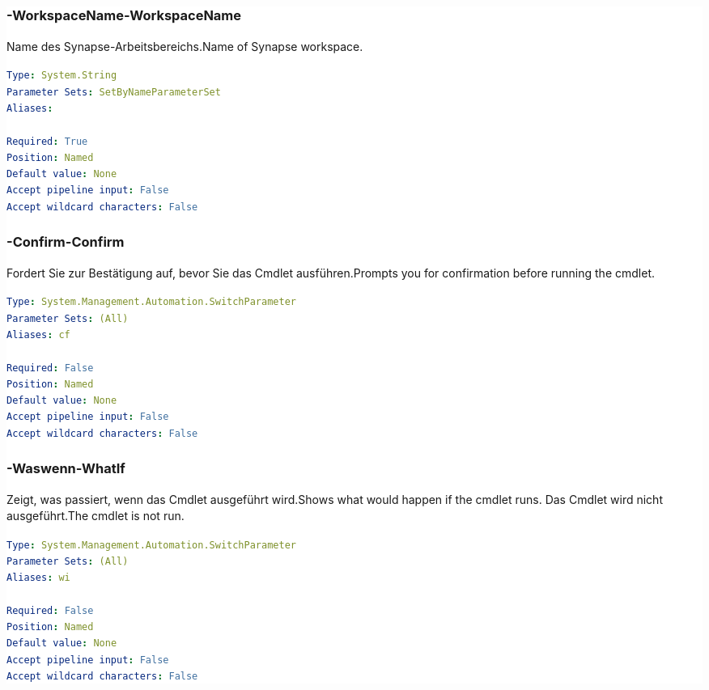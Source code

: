### <span data-ttu-id="bcc41-140">-WorkspaceName</span><span class="sxs-lookup"><span data-stu-id="bcc41-140">-WorkspaceName</span></span>
<span data-ttu-id="bcc41-141">Name des Synapse-Arbeitsbereichs.</span><span class="sxs-lookup"><span data-stu-id="bcc41-141">Name of Synapse workspace.</span></span>

```yaml
Type: System.String
Parameter Sets: SetByNameParameterSet
Aliases:

Required: True
Position: Named
Default value: None
Accept pipeline input: False
Accept wildcard characters: False
```

### <span data-ttu-id="bcc41-142">-Confirm</span><span class="sxs-lookup"><span data-stu-id="bcc41-142">-Confirm</span></span>
<span data-ttu-id="bcc41-143">Fordert Sie zur Bestätigung auf, bevor Sie das Cmdlet ausführen.</span><span class="sxs-lookup"><span data-stu-id="bcc41-143">Prompts you for confirmation before running the cmdlet.</span></span>

```yaml
Type: System.Management.Automation.SwitchParameter
Parameter Sets: (All)
Aliases: cf

Required: False
Position: Named
Default value: None
Accept pipeline input: False
Accept wildcard characters: False
```

### <span data-ttu-id="bcc41-144">-Waswenn</span><span class="sxs-lookup"><span data-stu-id="bcc41-144">-WhatIf</span></span>
<span data-ttu-id="bcc41-145">Zeigt, was passiert, wenn das Cmdlet ausgeführt wird.</span><span class="sxs-lookup"><span data-stu-id="bcc41-145">Shows what would happen if the cmdlet runs.</span></span>
<span data-ttu-id="bcc41-146">Das Cmdlet wird nicht ausgeführt.</span><span class="sxs-lookup"><span data-stu-id="bcc41-146">The cmdlet is not run.</span></span>

```yaml
Type: System.Management.Automation.SwitchParameter
Parameter Sets: (All)
Aliases: wi

Required: False
Position: Named
Default value: None
Accept pipeline input: False
Accept wildcard characters: False
```
